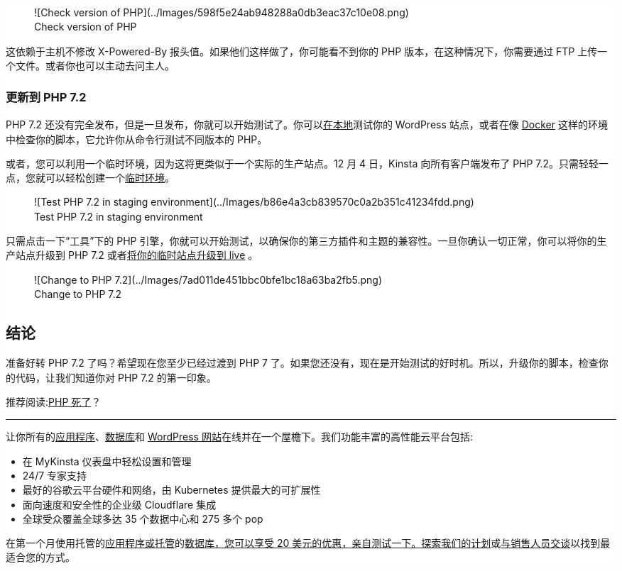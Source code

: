 <figure id="attachment_13685" aria-describedby="caption-attachment-13685" style="width: 1679px" class="wp-caption aligncenter">![Check version of PHP](../Images/598f5e24ab948288a0db3eac37c10e08.png)

<figcaption id="caption-attachment-13685" class="wp-caption-text">Check version of PHP</figcaption>

</figure>

这依赖于主机不修改 X-Powered-By 报头值。如果他们这样做了，你可能看不到你的 PHP 版本，在这种情况下，你需要通过 FTP 上传一个文件。或者你也可以主动去问主人。

### 更新到 PHP 7.2

PHP 7.2 还没有完全发布，但是一旦发布，你就可以开始测试了。你可以[在本地](https://kinsta.com/blog/install-wordpress-locally/)测试你的 WordPress 站点，或者在像 [Docker](https://docs.docker.com/get-started/) 这样的环境中检查你的脚本，它允许你从命令行测试不同版本的 PHP。

或者，您可以利用一个临时环境，因为这将更类似于一个实际的生产站点。12 月 4 日，Kinsta 向所有客户端发布了 PHP 7.2。只需轻轻一点，您就可以轻松创建一个[临时环境](https://kinsta.com/help/staging-environment/)。

<figure id="attachment_15159" aria-describedby="caption-attachment-15159" style="width: 1893px" class="wp-caption aligncenter">![Test PHP 7.2 in staging environment](../Images/b86e4a3cb839570c0a2b351c41234fdd.png)

<figcaption id="caption-attachment-15159" class="wp-caption-text">Test PHP 7.2 in staging environment</figcaption>

</figure>

只需点击一下“工具”下的 PHP 引擎，你就可以开始测试，以确保你的第三方插件和主题的兼容性。一旦你确认一切正常，你可以将你的生产站点升级到 PHP 7.2 或者[将你的临时站点升级到 live](https://kinsta.com/help/push-staging-live/) 。

<figure id="attachment_15160" aria-describedby="caption-attachment-15160" style="width: 2117px" class="wp-caption aligncenter">![Change to PHP 7.2](../Images/7ad011de451bbc0bfe1bc18a63ba2fb5.png)

<figcaption id="caption-attachment-15160" class="wp-caption-text">Change to PHP 7.2</figcaption>

</figure>

## 结论

准备好转 PHP 7.2 了吗？希望现在您至少已经过渡到 PHP 7 了。如果您还没有，现在是开始测试的好时机。所以，升级你的脚本，检查你的代码，让我们知道你对 PHP 7.2 的第一印象。

推荐阅读:[PHP 死了](https://kinsta.com/blog/is-php-dead/)？

* * *

让你所有的[应用程序](https://kinsta.com/application-hosting/)、[数据库](https://kinsta.com/database-hosting/)和 [WordPress 网站](https://kinsta.com/wordpress-hosting/)在线并在一个屋檐下。我们功能丰富的高性能云平台包括:

*   在 MyKinsta 仪表盘中轻松设置和管理
*   24/7 专家支持
*   最好的谷歌云平台硬件和网络，由 Kubernetes 提供最大的可扩展性
*   面向速度和安全性的企业级 Cloudflare 集成
*   全球受众覆盖全球多达 35 个数据中心和 275 多个 pop

在第一个月使用托管的[应用程序或托管](https://kinsta.com/application-hosting/)的[数据库，您可以享受 20 美元的优惠，亲自测试一下。探索我们的](https://kinsta.com/database-hosting/)[计划](https://kinsta.com/plans/)或[与销售人员交谈](https://kinsta.com/contact-us/)以找到最适合您的方式。